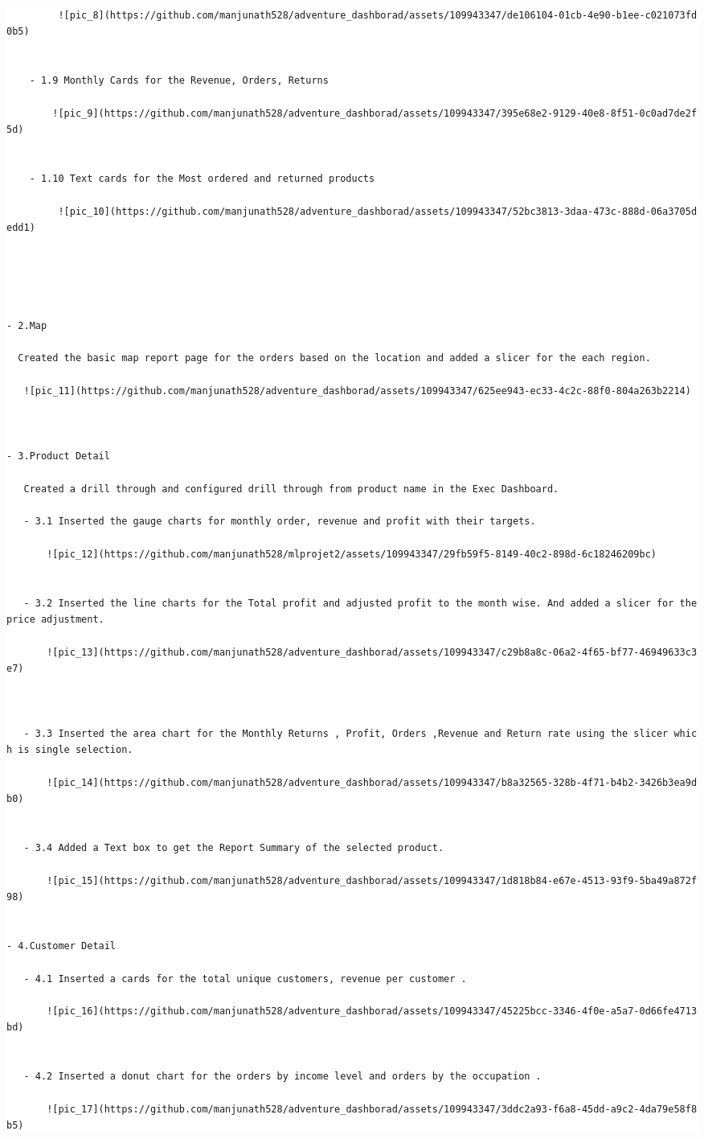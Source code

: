              ![pic_8](https://github.com/manjunath528/adventure_dashborad/assets/109943347/de106104-01cb-4e90-b1ee-c021073fd0b5)
          
        
        - 1.9 Monthly Cards for the Revenue, Orders, Returns
       
            ![pic_9](https://github.com/manjunath528/adventure_dashborad/assets/109943347/395e68e2-9129-40e8-8f51-0c0ad7de2f5d)
          
        
        - 1.10 Text cards for the Most ordered and returned products
       
             ![pic_10](https://github.com/manjunath528/adventure_dashborad/assets/109943347/52bc3813-3daa-473c-888d-06a3705dedd1)
          

        
    

    - 2.Map
      
      Created the basic map report page for the orders based on the location and added a slicer for the each region.
     
       ![pic_11](https://github.com/manjunath528/adventure_dashborad/assets/109943347/625ee943-ec33-4c2c-88f0-804a263b2214)

      

    - 3.Product Detail

       Created a drill through and configured drill through from product name in the Exec Dashboard.
       
       - 3.1 Inserted the gauge charts for monthly order, revenue and profit with their targets.
      
           ![pic_12](https://github.com/manjunath528/mlprojet2/assets/109943347/29fb59f5-8149-40c2-898d-6c18246209bc)

    
       - 3.2 Inserted the line charts for the Total profit and adjusted profit to the month wise. And added a slicer for the price adjustment.
      
           ![pic_13](https://github.com/manjunath528/adventure_dashborad/assets/109943347/c29b8a8c-06a2-4f65-bf77-46949633c3e7)

       
    
       - 3.3 Inserted the area chart for the Monthly Returns , Profit, Orders ,Revenue and Return rate using the slicer which is single selection. 
       
           ![pic_14](https://github.com/manjunath528/adventure_dashborad/assets/109943347/b8a32565-328b-4f71-b4b2-3426b3ea9db0)
       

       - 3.4 Added a Text box to get the Report Summary of the selected product.
      
           ![pic_15](https://github.com/manjunath528/adventure_dashborad/assets/109943347/1d818b84-e67e-4513-93f9-5ba49a872f98)
       

    - 4.Customer Detail
        
       - 4.1 Inserted a cards for the total unique customers, revenue per customer .
      
           ![pic_16](https://github.com/manjunath528/adventure_dashborad/assets/109943347/45225bcc-3346-4f0e-a5a7-0d66fe4713bd)
       

       - 4.2 Inserted a donut chart for the orders by income level and orders by the occupation .
      
           ![pic_17](https://github.com/manjunath528/adventure_dashborad/assets/109943347/3ddc2a93-f6a8-45dd-a9c2-4da79e58f8b5)
       